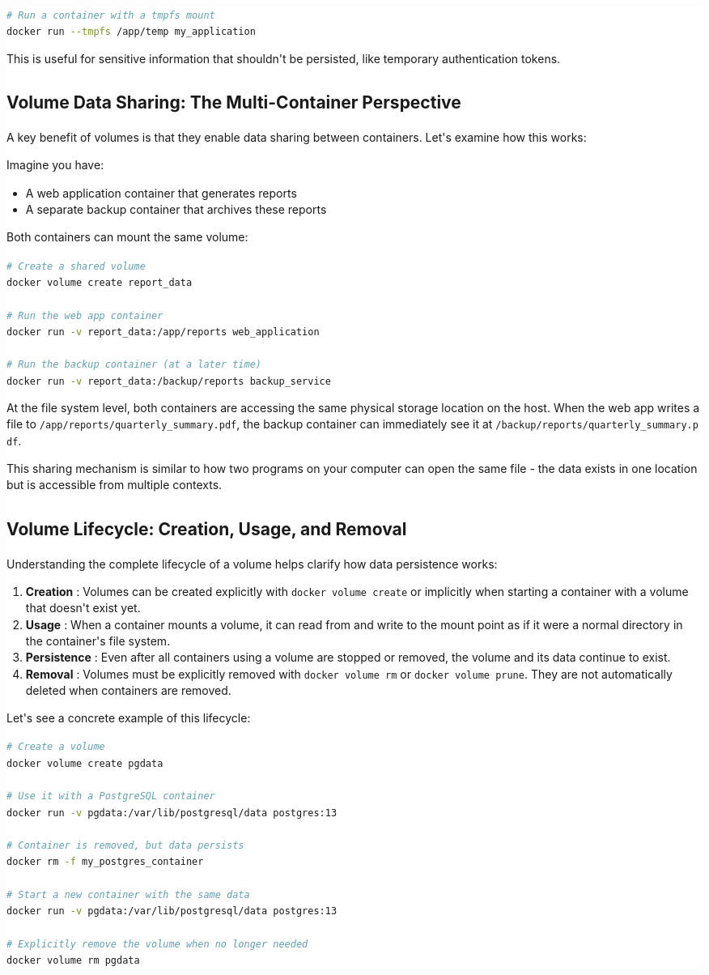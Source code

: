 ```bash
# Run a container with a tmpfs mount
docker run --tmpfs /app/temp my_application
```

This is useful for sensitive information that shouldn't be persisted, like temporary authentication tokens.

## Volume Data Sharing: The Multi-Container Perspective

A key benefit of volumes is that they enable data sharing between containers. Let's examine how this works:

Imagine you have:

* A web application container that generates reports
* A separate backup container that archives these reports

Both containers can mount the same volume:

```bash
# Create a shared volume
docker volume create report_data

# Run the web app container
docker run -v report_data:/app/reports web_application

# Run the backup container (at a later time)
docker run -v report_data:/backup/reports backup_service
```

At the file system level, both containers are accessing the same physical storage location on the host. When the web app writes a file to `/app/reports/quarterly_summary.pdf`, the backup container can immediately see it at `/backup/reports/quarterly_summary.pdf`.

This sharing mechanism is similar to how two programs on your computer can open the same file - the data exists in one location but is accessible from multiple contexts.

## Volume Lifecycle: Creation, Usage, and Removal

Understanding the complete lifecycle of a volume helps clarify how data persistence works:

1. **Creation** : Volumes can be created explicitly with `docker volume create` or implicitly when starting a container with a volume that doesn't exist yet.
2. **Usage** : When a container mounts a volume, it can read from and write to the mount point as if it were a normal directory in the container's file system.
3. **Persistence** : Even after all containers using a volume are stopped or removed, the volume and its data continue to exist.
4. **Removal** : Volumes must be explicitly removed with `docker volume rm` or `docker volume prune`. They are not automatically deleted when containers are removed.

Let's see a concrete example of this lifecycle:

```bash
# Create a volume
docker volume create pgdata

# Use it with a PostgreSQL container
docker run -v pgdata:/var/lib/postgresql/data postgres:13

# Container is removed, but data persists
docker rm -f my_postgres_container

# Start a new container with the same data
docker run -v pgdata:/var/lib/postgresql/data postgres:13

# Explicitly remove the volume when no longer needed
docker volume rm pgdata
```